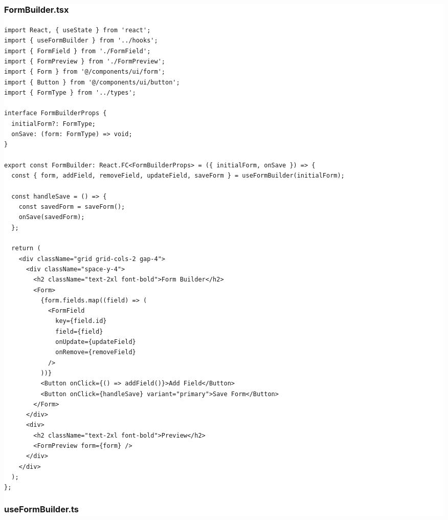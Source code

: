 ### FormBuilder.tsx

```tsx
import React, { useState } from 'react';
import { useFormBuilder } from '../hooks';
import { FormField } from './FormField';
import { FormPreview } from './FormPreview';
import { Form } from '@/components/ui/form';
import { Button } from '@/components/ui/button';
import { FormType } from '../types';

interface FormBuilderProps {
  initialForm?: FormType;
  onSave: (form: FormType) => void;
}

export const FormBuilder: React.FC<FormBuilderProps> = ({ initialForm, onSave }) => {
  const { form, addField, removeField, updateField, saveForm } = useFormBuilder(initialForm);
  
  const handleSave = () => {
    const savedForm = saveForm();
    onSave(savedForm);
  };
  
  return (
    <div className="grid grid-cols-2 gap-4">
      <div className="space-y-4">
        <h2 className="text-2xl font-bold">Form Builder</h2>
        <Form>
          {form.fields.map((field) => (
            <FormField 
              key={field.id}
              field={field}
              onUpdate={updateField}
              onRemove={removeField}
            />
          ))}
          <Button onClick={() => addField()}>Add Field</Button>
          <Button onClick={handleSave} variant="primary">Save Form</Button>
        </Form>
      </div>
      <div>
        <h2 className="text-2xl font-bold">Preview</h2>
        <FormPreview form={form} />
      </div>
    </div>
  );
};
```

### useFormBuilder.ts
